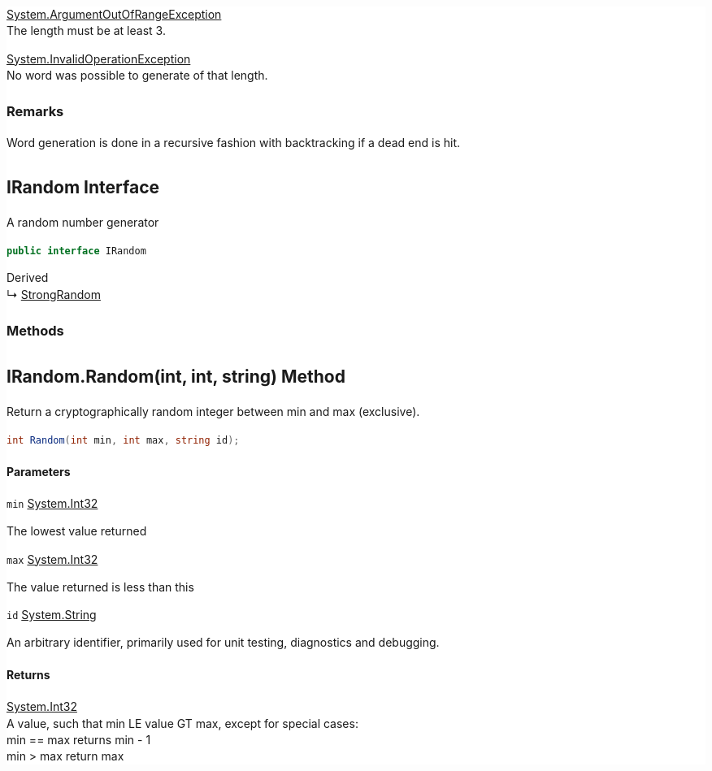 [System.ArgumentOutOfRangeException](https://docs.microsoft.com/en-us/dotnet/api/System.ArgumentOutOfRangeException 'System.ArgumentOutOfRangeException')  
The length must be at least 3.

[System.InvalidOperationException](https://docs.microsoft.com/en-us/dotnet/api/System.InvalidOperationException 'System.InvalidOperationException')  
No word was possible to generate of that length.

### Remarks
Word generation is done in a recursive fashion with backtracking if a dead end is hit.

<a name='Xecrets.Words.Abstractions.IRandom'></a>

## IRandom Interface

A random number generator

```csharp
public interface IRandom
```

Derived  
&#8627; [StrongRandom](Xecrets.Words.Implementation.StrongRandom.md 'Xecrets.Words.Implementation.StrongRandom')
### Methods

<a name='Xecrets.Words.Abstractions.IRandom.Random(int,int,string)'></a>

## IRandom.Random(int, int, string) Method

Return a cryptographically random integer between min and max (exclusive).

```csharp
int Random(int min, int max, string id);
```
#### Parameters

<a name='Xecrets.Words.Abstractions.IRandom.Random(int,int,string).min'></a>

`min` [System.Int32](https://docs.microsoft.com/en-us/dotnet/api/System.Int32 'System.Int32')

The lowest value returned

<a name='Xecrets.Words.Abstractions.IRandom.Random(int,int,string).max'></a>

`max` [System.Int32](https://docs.microsoft.com/en-us/dotnet/api/System.Int32 'System.Int32')

The value returned is less than this

<a name='Xecrets.Words.Abstractions.IRandom.Random(int,int,string).id'></a>

`id` [System.String](https://docs.microsoft.com/en-us/dotnet/api/System.String 'System.String')

An arbitrary identifier, primarily used for unit testing, diagnostics and debugging.

#### Returns
[System.Int32](https://docs.microsoft.com/en-us/dotnet/api/System.Int32 'System.Int32')  
A value, such that min LE value GT max, except for special cases:  
min == max returns min - 1  
min > max return max
